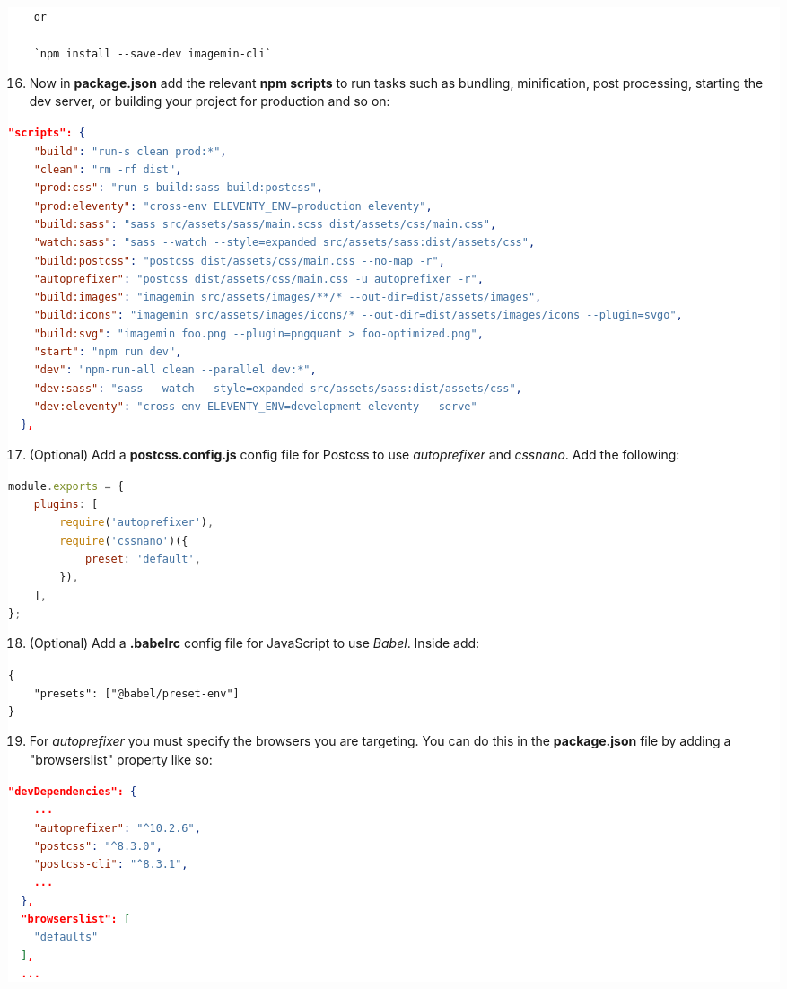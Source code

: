         or

        `npm install --save-dev imagemin-cli`

16. Now in **package.json** add the relevant **npm scripts** to run tasks such as bundling, minification, post processing, starting the dev server, or building your project for production and so on:

```json
"scripts": {
    "build": "run-s clean prod:*",
    "clean": "rm -rf dist",
    "prod:css": "run-s build:sass build:postcss",
    "prod:eleventy": "cross-env ELEVENTY_ENV=production eleventy",
    "build:sass": "sass src/assets/sass/main.scss dist/assets/css/main.css",
    "watch:sass": "sass --watch --style=expanded src/assets/sass:dist/assets/css",
    "build:postcss": "postcss dist/assets/css/main.css --no-map -r",
    "autoprefixer": "postcss dist/assets/css/main.css -u autoprefixer -r",
    "build:images": "imagemin src/assets/images/**/* --out-dir=dist/assets/images",
    "build:icons": "imagemin src/assets/images/icons/* --out-dir=dist/assets/images/icons --plugin=svgo",
    "build:svg": "imagemin foo.png --plugin=pngquant > foo-optimized.png",
    "start": "npm run dev",
    "dev": "npm-run-all clean --parallel dev:*",
    "dev:sass": "sass --watch --style=expanded src/assets/sass:dist/assets/css",
    "dev:eleventy": "cross-env ELEVENTY_ENV=development eleventy --serve"
  },
```

17. (Optional)  Add a **postcss.config.js** config file for Postcss to use *autoprefixer* and *cssnano*. Add the following:

```js
module.exports = {
    plugins: [
        require('autoprefixer'),
        require('cssnano')({
            preset: 'default',
        }),
    ],
};
```

18. (Optional) Add a **.babelrc** config file for JavaScript to use *Babel*. Inside add:

```
{
	"presets": ["@babel/preset-env"]
}
```

19. For *autoprefixer* you must specify the browsers you are targeting. You can do this in the **package.json** file by adding a "browserslist" property like so:

```json
"devDependencies": {
    ...
    "autoprefixer": "^10.2.6",
    "postcss": "^8.3.0",
    "postcss-cli": "^8.3.1",
    ...
  },
  "browserslist": [
    "defaults"
  ],
  ...
```

